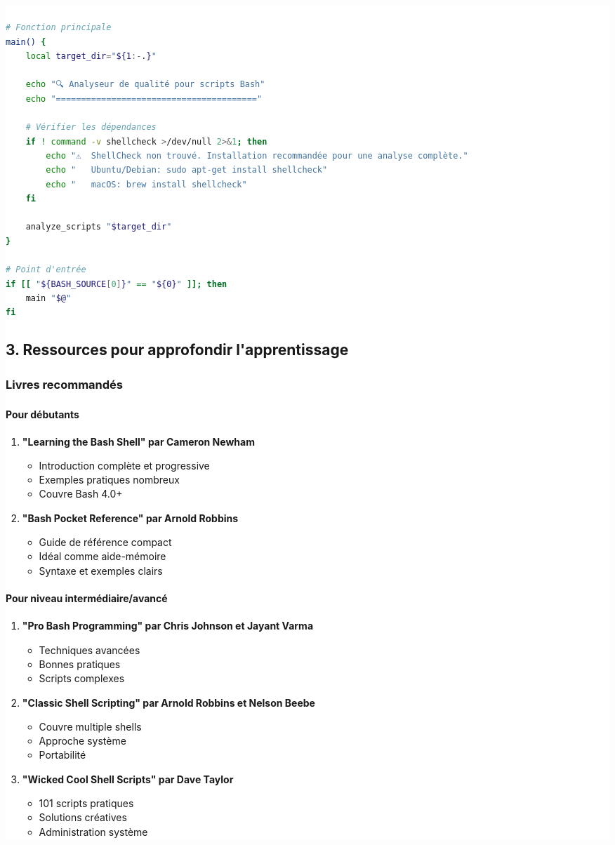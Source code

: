 ```bash

# Fonction principale
main() {
    local target_dir="${1:-.}"

    echo "🔍 Analyseur de qualité pour scripts Bash"
    echo "========================================"

    # Vérifier les dépendances
    if ! command -v shellcheck >/dev/null 2>&1; then
        echo "⚠️  ShellCheck non trouvé. Installation recommandée pour une analyse complète."
        echo "   Ubuntu/Debian: sudo apt-get install shellcheck"
        echo "   macOS: brew install shellcheck"
    fi

    analyze_scripts "$target_dir"
}

# Point d'entrée
if [[ "${BASH_SOURCE[0]}" == "${0}" ]]; then
    main "$@"
fi
```

## 3. Ressources pour approfondir l'apprentissage

### Livres recommandés

#### Pour débutants
1. **"Learning the Bash Shell" par Cameron Newham**
   - Introduction complète et progressive
   - Exemples pratiques nombreux
   - Couvre Bash 4.0+

2. **"Bash Pocket Reference" par Arnold Robbins**
   - Guide de référence compact
   - Idéal comme aide-mémoire
   - Syntaxe et exemples clairs

#### Pour niveau intermédiaire/avancé
1. **"Pro Bash Programming" par Chris Johnson et Jayant Varma**
   - Techniques avancées
   - Bonnes pratiques
   - Scripts complexes

2. **"Classic Shell Scripting" par Arnold Robbins et Nelson Beebe**
   - Couvre multiple shells
   - Approche système
   - Portabilité

3. **"Wicked Cool Shell Scripts" par Dave Taylor**
   - 101 scripts pratiques
   - Solutions créatives
   - Administration système
